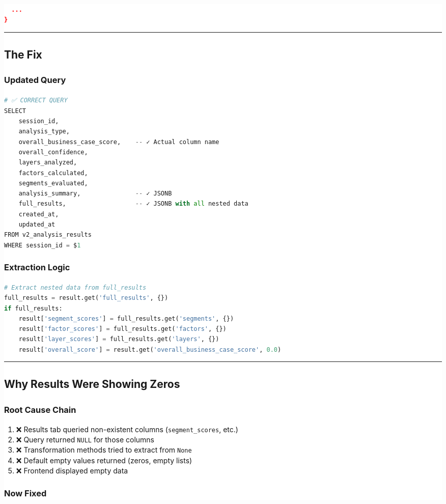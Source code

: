 ```json
  ...
}
```

---

## The Fix

### Updated Query
```python
# ✅ CORRECT QUERY
SELECT 
    session_id,
    analysis_type,
    overall_business_case_score,    -- ✓ Actual column name
    overall_confidence,
    layers_analyzed,
    factors_calculated,
    segments_evaluated,
    analysis_summary,               -- ✓ JSONB
    full_results,                   -- ✓ JSONB with all nested data
    created_at,
    updated_at
FROM v2_analysis_results
WHERE session_id = $1
```

### Extraction Logic
```python
# Extract nested data from full_results
full_results = result.get('full_results', {})
if full_results:
    result['segment_scores'] = full_results.get('segments', {})
    result['factor_scores'] = full_results.get('factors', {})
    result['layer_scores'] = full_results.get('layers', {})
    result['overall_score'] = result.get('overall_business_case_score', 0.0)
```

---

## Why Results Were Showing Zeros

### Root Cause Chain

1. ❌ Results tab queried non-existent columns (`segment_scores`, etc.)
2. ❌ Query returned `NULL` for those columns
3. ❌ Transformation methods tried to extract from `None`
4. ❌ Default empty values returned (zeros, empty lists)
5. ❌ Frontend displayed empty data

### Now Fixed
